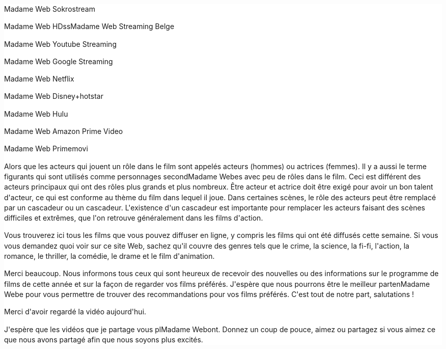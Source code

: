 <p dir="auto">Madame Web Sokrostream</p>
<p dir="auto">Madame Web HDssMadame Web Streaming Belge</p>
<p dir="auto">Madame Web Youtube Streaming</p>
<p dir="auto">Madame Web Google Streaming</p>
<p dir="auto">Madame Web Netflix</p>
<p dir="auto">Madame Web Disney+hotstar</p>
<p dir="auto">Madame Web Hulu</p>
<p dir="auto">Madame Web Amazon Prime Video</p>
<p dir="auto">Madame Web Primemovi</p>
<p dir="auto">Alors que les acteurs qui jouent un rôle dans le film sont appelés acteurs (hommes) ou actrices (femmes). Il y a aussi le terme figurants qui sont utilisés comme personnages secondMadame Webes avec peu de rôles dans le film. Ceci est différent des acteurs principaux qui ont des rôles plus grands et plus nombreux. Être acteur et actrice doit être exigé pour avoir un bon talent d'acteur, ce qui est conforme au thème du film dans lequel il joue. Dans certaines scènes, le rôle des acteurs peut être remplacé par un cascadeur ou un cascadeur. L'existence d'un cascadeur est importante pour remplacer les acteurs faisant des scènes difficiles et extrêmes, que l'on retrouve généralement dans les films d'action.</p>
<p dir="auto">Vous trouverez ici tous les films que vous pouvez diffuser en ligne, y compris les films qui ont été diffusés cette semaine. Si vous vous demandez quoi voir sur ce site Web, sachez qu'il couvre des genres tels que le crime, la science, la fi-fi, l'action, la romance, le thriller, la comédie, le drame et le film d'animation.</p>
<p dir="auto">Merci beaucoup. Nous informons tous ceux qui sont heureux de recevoir des nouvelles ou des informations sur le programme de films de cette année et sur la façon de regarder vos films préférés. J'espère que nous pourrons être le meilleur partenMadame Webe pour vous permettre de trouver des recommandations pour vos films préférés. C'est tout de notre part, salutations !</p>
<p dir="auto">Merci d'avoir regardé la vidéo aujourd'hui.</p>
<p dir="auto">J'espère que les vidéos que je partage vous plMadame Webont. Donnez un coup de pouce, aimez ou partagez si vous aimez ce que nous avons partagé afin que nous soyons plus excités.</p>
</article>
